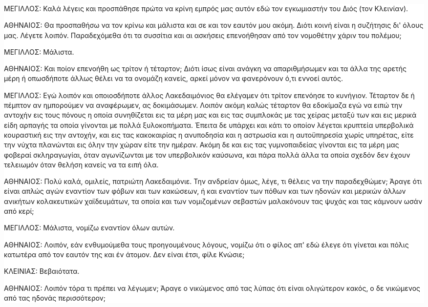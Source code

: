 ΜΕΓΙΛΛΟΣ:
Καλά λέγεις και προσπάθησε πρώτα να κρίνη εμπρός μας αυτόν εδώ τον
εγκωμιαστήν του Διός (τον Κλεινίαν).

ΑΘΗΝΑΙΟΣ:
Θα προσπαθήσω να τον κρίνω και μάλιστα και σε και τον
εαυτόν μου ακόμη. Διότι κοινή είναι η συζήτησις δι' όλους μας.
Λέγετε λοιπόν. Παραδεχόμεθα ότι τα συσσίτια και αι ασκήσεις
επενοήθησαν από τον νομοθέτην χάριν του πολέμου;

ΜΕΓΙΛΛΟΣ:
Μάλιστα.

ΑΘΗΝΑΙΟΣ:
Και ποίον επενοήθη ως τρίτον ή τέταρτον; Διότι ίσως είναι
ανάγκη να απαριθμήσωμεν και τα άλλα της αρετής μέρη ή οπωσδήποτε
άλλως θέλει να τα ονομάζη κανείς, αρκεί μόνον να φανερόνουν ό,τι
εννοεί αυτός.

ΜΕΓΙΛΛΟΣ:
Εγώ λοιπόν και οποιοσδήποτε άλλος Λακεδαιμόνιος θα
ελέγαμεν ότι τρίτον επενόησε το κυνήγιον. Τέταρτον δε ή πέμπτον αν
ημπορούμεν να αναφέρωμεν, ας δοκιμάσωμεν. Λοιπόν ακόμη καλώς
τέταρτον θα εδοκίμαζα εγώ να ειπώ την αντοχήν εις τους πόνους η
οποία συνηθίζεται εις τα μέρη μας και εις τας συμπλοκάς με τας
χείρας μεταξύ των και εις μερικά είδη αρπαγής τα οποία γίνονται με
πολλά ξυλοκοπήματα. Έπειτα δε υπάρχει και κάτι το οποίον λέγεται
κρυπτεία υπερβολικά κουραστική εις την αντοχήν, και εις τας
κακοκαιρίας η ανυποδησία και η αστρωσία και η αυτοϋπηρεσία χωρίς
υπηρέτας, είτε την νύχτα πλανώνται εις όλην την χώραν είτε την
ημέραν. Ακόμη δε και εις τας γυμνοπαιδείας γίνονται εις τα μέρη μας
φοβεραί σκληραγωγίαι, όταν αγωνίζωνται με τον υπερβολικόν καύσωνα,
και πάρα πολλά άλλα τα οποία σχεδόν δεν έχουν τελειωμόν όταν θελήση
κανείς να τα ειπή όλα.

ΑΘΗΝΑΙΟΣ:
Πολύ καλά, ομιλείς, πατριώτη Λακεδαιμόνιε. Την ανδρείαν
όμως, λέγε, τι θέλεις να την παραδεχθώμεν; Άραγε ότι είναι απλώς
αγών εναντίον των φόβων και των κακώσεων, ή και εναντίον των πόθων
και των ηδονών και μερικών άλλων ανικήτων κολακευτικών χαϊδευμάτων,
τα οποία και των νομιζομένων σεβαστών μαλακόνουν τας ψυχάς και τας
κάμνουν ωσάν από κερί;

ΜΕΓΙΛΛΟΣ:
Μάλιστα, νομίζω εναντίον όλων αυτών.

ΑΘΗΝΑΙΟΣ:
Λοιπόν, εάν ενθυμούμεθα τους προηγουμένους λόγους, νομίζω
ότι ο φίλος απ' εδώ έλεγε ότι γίνεται και πόλις κατωτέρα από τον
εαυτόν της και έν άτομον. Δεν είναι έτσι, φίλε Κνώσιε;

ΚΛΕΙΝΙΑΣ:
Βεβαιότατα.

ΑΘΗΝΑΙΟΣ:
Λοιπόν τόρα τι πρέπει να λέγωμεν; Άραγε ο νικώμενος από
τας λύπας ότι είναι ολιγώτερον κακός, ο δε νικώμενος από τας ηδονάς
περισσότερον;
